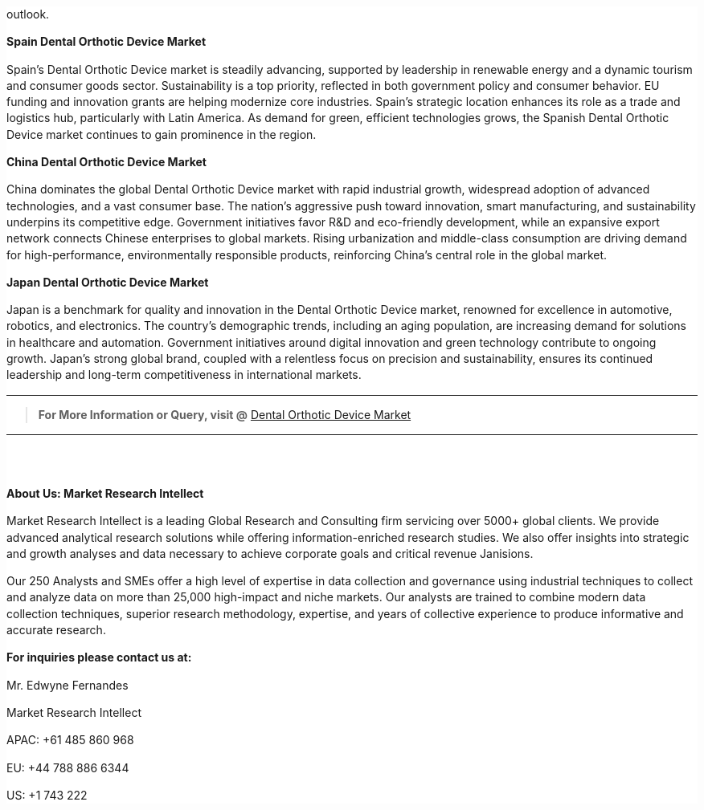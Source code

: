 outlook.</p><p class="" data-start="4424" data-end="4975"><strong data-start="4424" data-end="4445">Spain Dental Orthotic Device Market</strong></p><p class="" data-start="4424" data-end="4975">Spain&rsquo;s Dental Orthotic Device market is steadily advancing, supported by leadership in renewable energy and a dynamic tourism and consumer goods sector. Sustainability is a top priority, reflected in both government policy and consumer behavior. EU funding and innovation grants are helping modernize core industries. Spain&rsquo;s strategic location enhances its role as a trade and logistics hub, particularly with Latin America. As demand for green, efficient technologies grows, the Spanish Dental Orthotic Device market continues to gain prominence in the region.</p><p class="" data-start="4977" data-end="5589"><strong data-start="4977" data-end="4998">China Dental Orthotic Device Market</strong></p><p class="" data-start="4977" data-end="5589">China dominates the global Dental Orthotic Device market with rapid industrial growth, widespread adoption of advanced technologies, and a vast consumer base. The nation&rsquo;s aggressive push toward innovation, smart manufacturing, and sustainability underpins its competitive edge. Government initiatives favor R&amp;D and eco-friendly development, while an expansive export network connects Chinese enterprises to global markets. Rising urbanization and middle-class consumption are driving demand for high-performance, environmentally responsible products, reinforcing China&rsquo;s central role in the global market.</p><p class="" data-start="5591" data-end="6162"><strong data-start="5591" data-end="5612">Japan Dental Orthotic Device Market</strong></p><p class="" data-start="5591" data-end="6162">Japan is a benchmark for quality and innovation in the Dental Orthotic Device market, renowned for excellence in automotive, robotics, and electronics. The country&rsquo;s demographic trends, including an aging population, are increasing demand for solutions in healthcare and automation. Government initiatives around digital innovation and green technology contribute to ongoing growth. Japan&rsquo;s strong global brand, coupled with a relentless focus on precision and sustainability, ensures its continued leadership and long-term competitiveness in international markets.</p><hr /><blockquote><p><span class="font-[700]"><strong>For More Information or Query, visit&nbsp;@</strong>&nbsp;</span><span class="font-[700]"><a href="https://www.marketresearchintellect.com/product/global-dental-orthotic-device-market-size-and-forecast/?utm_source=Linkedin&utm_medium=017" target="_blank" data-tracking-control-name="article-ssr-frontend-pulse_little-text-block" data-tracking-will-navigate="" data-test-link="">Dental Orthotic Device Market</a></span></p></blockquote><hr /><h3>&nbsp;</h3><p><strong><span class="font-[700]">About Us: Market Research Intellect</span></strong></p><p><span class="">Market Research Intellect is a leading Global Research and Consulting firm servicing over 5000+ global clients. We provide advanced analytical research solutions while offering information-enriched research studies.&nbsp;</span>We also offer insights into strategic and growth analyses and data necessary to achieve corporate goals and critical revenue Janisions.</p><p><span class="">Our 250 Analysts and SMEs offer a high level of expertise in data collection and governance using industrial techniques to collect and analyze data on more than 25,000 high-impact and niche markets. Our analysts are trained to combine modern data collection techniques, superior research methodology, expertise, and years of collective experience to produce informative and accurate research.</span></p><p><strong>For inquiries please contact us at:</strong></p><p>Mr. Edwyne Fernandes</p><p>Market Research Intellect</p><p>APAC: +61 485 860 968</p><p>EU: +44 788 886 6344</p><p>US: +1 743 222